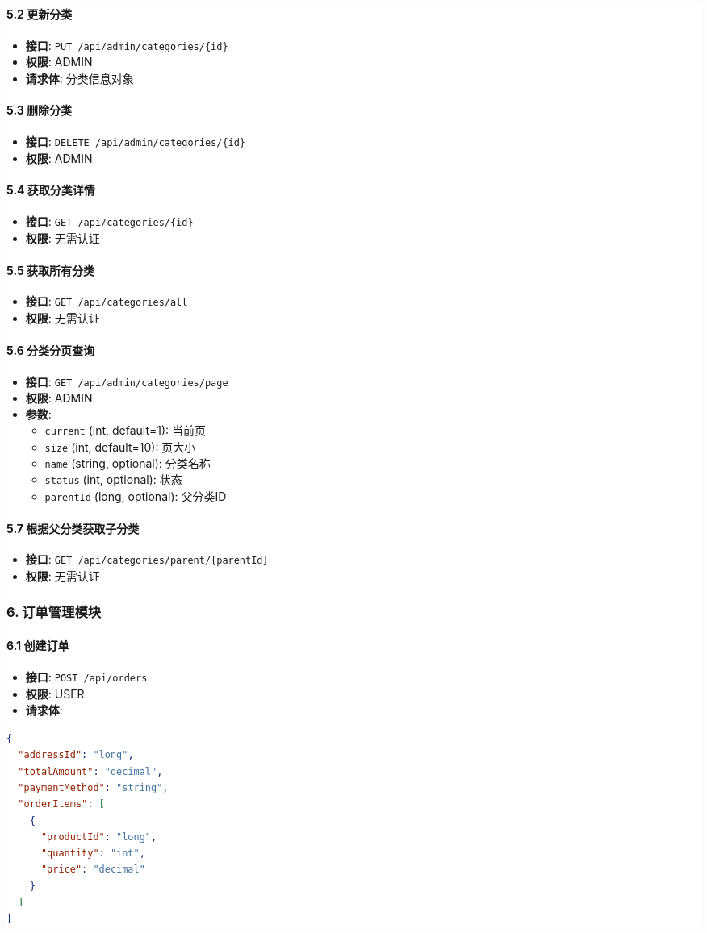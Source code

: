 #### 5.2 更新分类
- **接口**: `PUT /api/admin/categories/{id}`
- **权限**: ADMIN
- **请求体**: 分类信息对象

#### 5.3 删除分类
- **接口**: `DELETE /api/admin/categories/{id}`
- **权限**: ADMIN

#### 5.4 获取分类详情
- **接口**: `GET /api/categories/{id}`
- **权限**: 无需认证

#### 5.5 获取所有分类
- **接口**: `GET /api/categories/all`
- **权限**: 无需认证

#### 5.6 分类分页查询
- **接口**: `GET /api/admin/categories/page`
- **权限**: ADMIN
- **参数**:
  - `current` (int, default=1): 当前页
  - `size` (int, default=10): 页大小
  - `name` (string, optional): 分类名称
  - `status` (int, optional): 状态
  - `parentId` (long, optional): 父分类ID

#### 5.7 根据父分类获取子分类
- **接口**: `GET /api/categories/parent/{parentId}`
- **权限**: 无需认证

### 6. 订单管理模块

#### 6.1 创建订单
- **接口**: `POST /api/orders`
- **权限**: USER
- **请求体**:
```json
{
  "addressId": "long",
  "totalAmount": "decimal",
  "paymentMethod": "string",
  "orderItems": [
    {
      "productId": "long",
      "quantity": "int",
      "price": "decimal"
    }
  ]
}
```
